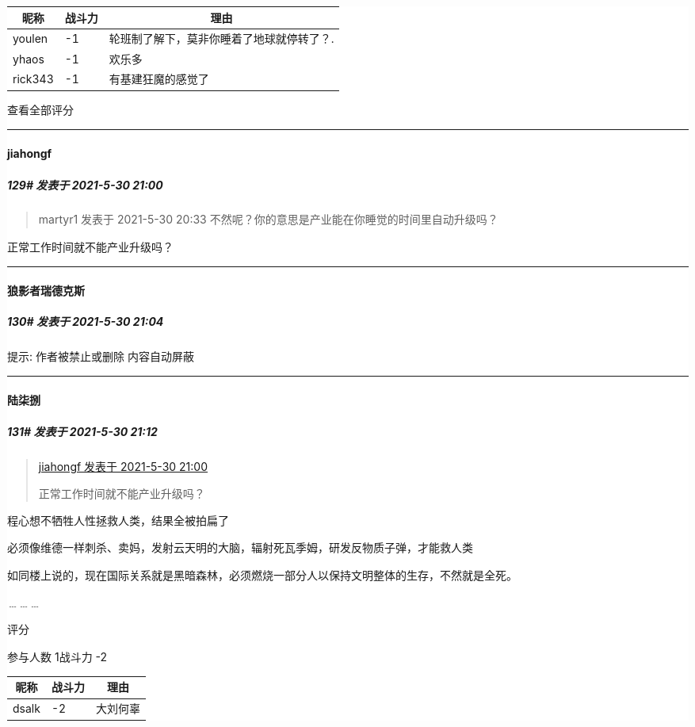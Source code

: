 |昵称|战斗力|理由|
|----|---|---|
| youlen|-1|轮班制了解下，莫非你睡着了地球就停转了？.|
| yhaos|-1|欢乐多|
| rick343|-1|有基建狂魔的感觉了|


查看全部评分


*****

####  jiahongf  
##### 129#       发表于 2021-5-30 21:00


<blockquote>martyr1 发表于 2021-5-30 20:33
不然呢？你的意思是产业能在你睡觉的时间里自动升级吗？</blockquote>
正常工作时间就不能产业升级吗？


*****

####  狼影者瑞德克斯  
##### 130#       发表于 2021-5-30 21:04

提示: 作者被禁止或删除 内容自动屏蔽


*****

####  陆柒捌  
##### 131#       发表于 2021-5-30 21:12


<blockquote><a href="httphttps://bbs.saraba1st.com/2b/forum.php?mod=redirect&amp;goto=findpost&amp;pid=51424815&amp;ptid=2006960" target="_blank">jiahongf 发表于 2021-5-30 21:00</a>

正常工作时间就不能产业升级吗？</blockquote>
程心想不牺牲人性拯救人类，结果全被拍扁了


必须像维德一样刺杀、卖妈，发射云天明的大脑，辐射死瓦季姆，研发反物质子弹，才能救人类


如同楼上说的，现在国际关系就是黑暗森林，必须燃烧一部分人以保持文明整体的生存，不然就是全死。


﹍﹍﹍

评分


 参与人数 1战斗力 -2

|昵称|战斗力|理由|
|----|---|---|
| dsalk|-2|大刘何辜|
